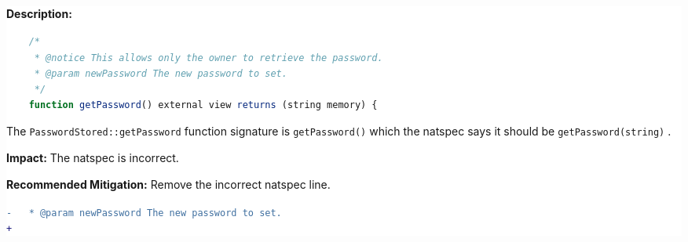 **Description:** 

```javascript
    /*
     * @notice This allows only the owner to retrieve the password.
     * @param newPassword The new password to set.
     */
    function getPassword() external view returns (string memory) {
```

The `PasswordStored::getPassword`  function signature is `getPassword()` which the natspec says it should be `getPassword(string)` .

**Impact:** The natspec is incorrect.


**Recommended Mitigation:** Remove the incorrect natspec line.

```diff
-   * @param newPassword The new password to set.
+   
```







